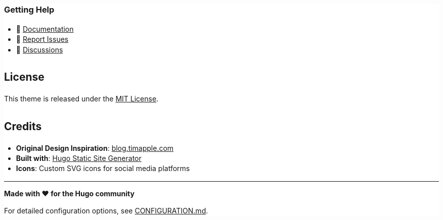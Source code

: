 ### Getting Help

- 📖 [Documentation](CONFIGURATION.md)
- 🐛 [Report Issues](https://github.com/yourusername/parzzix/issues)
- 💬 [Discussions](https://github.com/yourusername/parzzix/discussions)

## License

This theme is released under the [MIT License](LICENSE).

## Credits

- **Original Design Inspiration**: [blog.timapple.com](https://blog.timapple.com)
- **Built with**: [Hugo Static Site Generator](https://gohugo.io)
- **Icons**: Custom SVG icons for social media platforms

---

**Made with ❤️ for the Hugo community**

For detailed configuration options, see [CONFIGURATION.md](CONFIGURATION.md).
